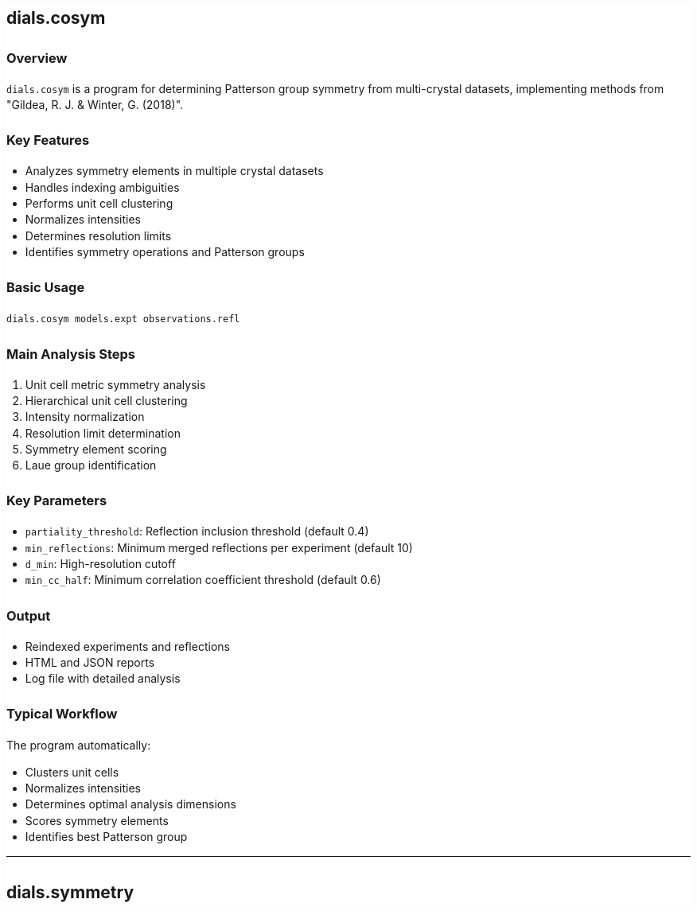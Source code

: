 ## dials.cosym

### Overview
`dials.cosym` is a program for determining Patterson group symmetry from multi-crystal datasets, implementing methods from "Gildea, R. J. & Winter, G. (2018)".

### Key Features
- Analyzes symmetry elements in multiple crystal datasets
- Handles indexing ambiguities
- Performs unit cell clustering
- Normalizes intensities
- Determines resolution limits
- Identifies symmetry operations and Patterson groups

### Basic Usage
```
dials.cosym models.expt observations.refl
```

### Main Analysis Steps
1. Unit cell metric symmetry analysis
2. Hierarchical unit cell clustering
3. Intensity normalization
4. Resolution limit determination
5. Symmetry element scoring
6. Laue group identification

### Key Parameters
- `partiality_threshold`: Reflection inclusion threshold (default 0.4)
- `min_reflections`: Minimum merged reflections per experiment (default 10)
- `d_min`: High-resolution cutoff
- `min_cc_half`: Minimum correlation coefficient threshold (default 0.6)

### Output
- Reindexed experiments and reflections
- HTML and JSON reports
- Log file with detailed analysis

### Typical Workflow
The program automatically:
- Clusters unit cells
- Normalizes intensities
- Determines optimal analysis dimensions
- Scores symmetry elements
- Identifies best Patterson group

---

## dials.symmetry
